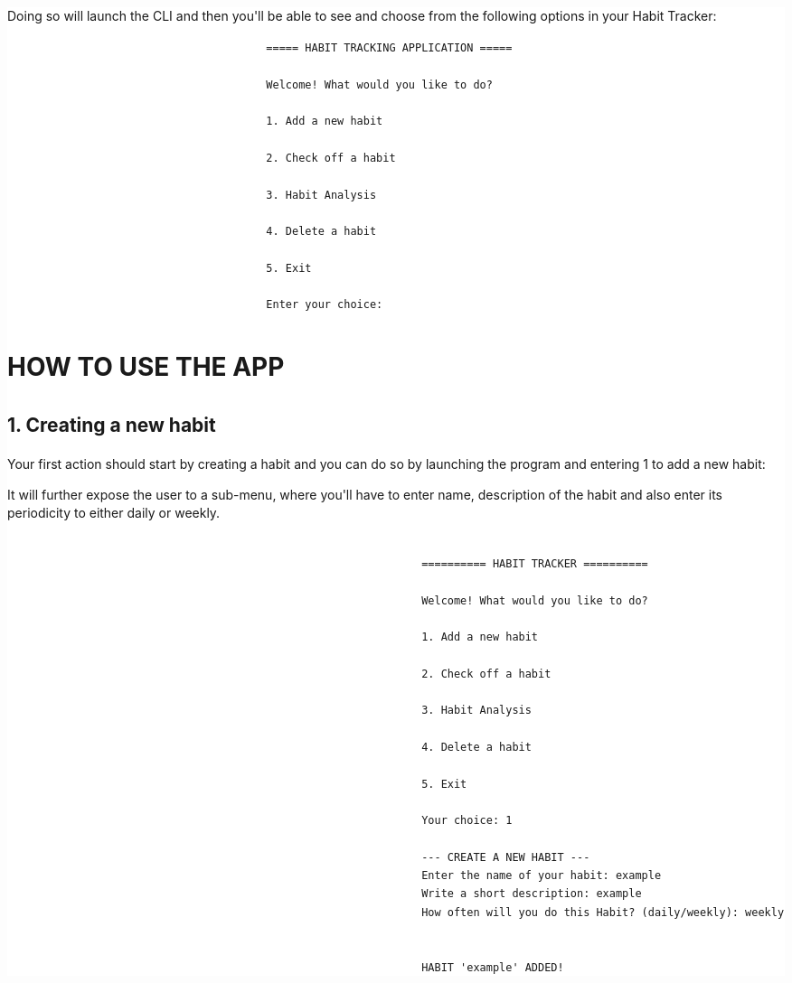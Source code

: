 Doing so will launch the CLI and then you'll be able to see and choose from the following options in your Habit Tracker:

```
                                        ===== HABIT TRACKING APPLICATION =====

                                        Welcome! What would you like to do?

                                        1. Add a new habit

                                        2. Check off a habit

                                        3. Habit Analysis

                                        4. Delete a habit

                                        5. Exit

                                        Enter your choice:

```


# HOW TO USE THE APP


## 1. Creating a new habit
Your first action should start by creating a habit and you can do so by launching the program and entering 1 to add a new habit:

It will further expose the user to a sub-menu, where you'll have to enter name, description of the habit and also enter its periodicity to either daily or weekly.
```

                                                                ========== HABIT TRACKER ==========

                                                                Welcome! What would you like to do?

                                                                1. Add a new habit

                                                                2. Check off a habit

                                                                3. Habit Analysis

                                                                4. Delete a habit

                                                                5. Exit

                                                                Your choice: 1

                                                                --- CREATE A NEW HABIT ---
                                                                Enter the name of your habit: example
                                                                Write a short description: example
                                                                How often will you do this Habit? (daily/weekly): weekly


                                                                HABIT 'example' ADDED!
```

